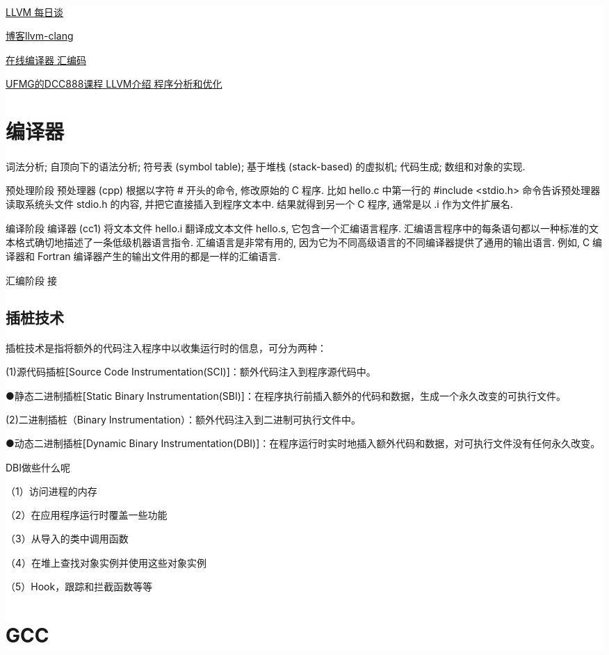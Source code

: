 [LLVM 每日谈](https://blog.csdn.net/snsn1984/article/details/8036032)

[博客llvm-clang](https://eli.thegreenplace.net/tag/llvm-clang)

[在线编译器 汇编码](https://godbolt.org/)

[UFMG的DCC888课程 LLVM介绍 程序分析和优化 ](https://homepages.dcc.ufmg.br/~fernando/classes/dcc888/ementa/)


# 编译器

词法分析; 
自顶向下的语法分析; 
符号表 (symbol table); 
基于堆栈 (stack-based) 的虚拟机; 
代码生成; 
数组和对象的实现.


预处理阶段 预处理器 (cpp) 根据以字符 # 开头的命令, 修改原始的 C 程序. 
          比如 hello.c 中第一行的 #include <stdio.h> 命令告诉预处理器读取系统头文件 stdio.h 的内容, 
          并把它直接插入到程序文本中. 结果就得到另一个 C 程序, 通常是以 .i 作为文件扩展名.
          
编译阶段 编译器 (cc1) 将文本文件 hello.i 翻译成文本文件 hello.s, 它包含一个汇编语言程序. 
        汇编语言程序中的每条语句都以一种标准的文本格式确切地描述了一条低级机器语言指令.
        汇编语言是非常有用的, 因为它为不同高级语言的不同编译器提供了通用的输出语言. 
        例如, C 编译器和 Fortran 编译器产生的输出文件用的都是一样的汇编语言.
        
汇编阶段 接


## 插桩技术

插桩技术是指将额外的代码注入程序中以收集运行时的信息，可分为两种：

(1)源代码插桩[Source Code Instrumentation(SCI)]：额外代码注入到程序源代码中。

●静态二进制插桩[Static Binary Instrumentation(SBI)]：在程序执行前插入额外的代码和数据，生成一个永久改变的可执行文件。

(2)二进制插桩（Binary Instrumentation）：额外代码注入到二进制可执行文件中。

●动态二进制插桩[Dynamic Binary Instrumentation(DBI)]：在程序运行时实时地插入额外代码和数据，对可执行文件没有任何永久改变。

DBI做些什么呢

（1）访问进程的内存

（2）在应用程序运行时覆盖一些功能

（3）从导入的类中调用函数

（4）在堆上查找对象实例并使用这些对象实例

（5）Hook，跟踪和拦截函数等等



# GCC
